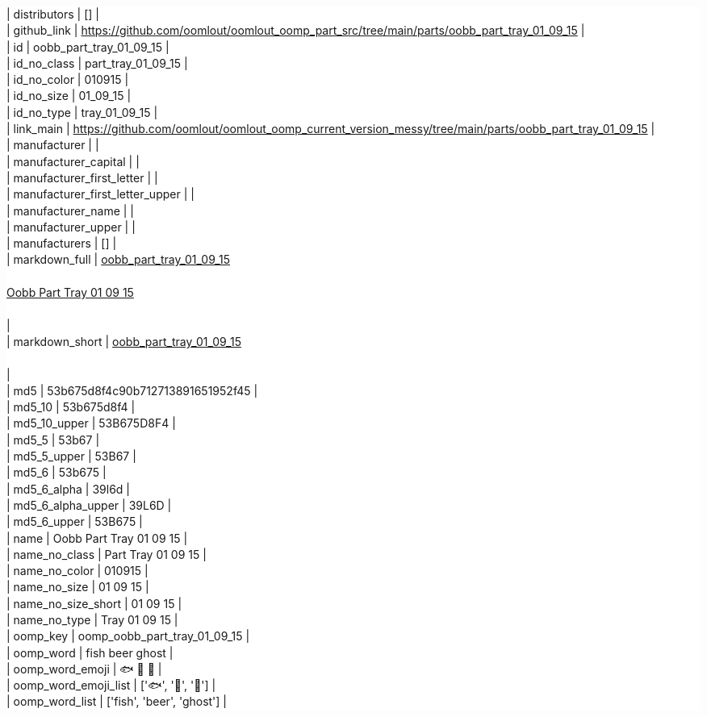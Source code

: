 | distributors | [] |  
| github_link | https://github.com/oomlout/oomlout_oomp_part_src/tree/main/parts/oobb_part_tray_01_09_15 |  
| id | oobb_part_tray_01_09_15 |  
| id_no_class | part_tray_01_09_15 |  
| id_no_color | 010915 |  
| id_no_size | 01_09_15 |  
| id_no_type | tray_01_09_15 |  
| link_main | https://github.com/oomlout/oomlout_oomp_current_version_messy/tree/main/parts/oobb_part_tray_01_09_15 |  
| manufacturer |  |  
| manufacturer_capital |  |  
| manufacturer_first_letter |  |  
| manufacturer_first_letter_upper |  |  
| manufacturer_name |  |  
| manufacturer_upper |  |  
| manufacturers | [] |  
| markdown_full | [oobb_part_tray_01_09_15](https://github.com/oomlout/oomlout_oomp_current_version_messy/tree/main/parts/oobb_part_tray_01_09_15)<br>[](https://github.com/oomlout/oomlout_oomp_current_version_messy/tree/main/parts/oobb_part_tray_01_09_15)<br>[Oobb Part Tray 01 09 15](https://github.com/oomlout/oomlout_oomp_current_version_messy/tree/main/parts/oobb_part_tray_01_09_15)<br><br> |  
| markdown_short | [oobb_part_tray_01_09_15](https://github.com/oomlout/oomlout_oomp_current_version_messy/tree/main/parts/oobb_part_tray_01_09_15)<br><br> |  
| md5 | 53b675d8f4c90b712713891651952f45 |  
| md5_10 | 53b675d8f4 |  
| md5_10_upper | 53B675D8F4 |  
| md5_5 | 53b67 |  
| md5_5_upper | 53B67 |  
| md5_6 | 53b675 |  
| md5_6_alpha | 39l6d |  
| md5_6_alpha_upper | 39L6D |  
| md5_6_upper | 53B675 |  
| name | Oobb Part Tray 01 09 15 |  
| name_no_class | Part Tray 01 09 15 |  
| name_no_color | 010915 |  
| name_no_size | 01 09 15 |  
| name_no_size_short | 01 09 15 |  
| name_no_type | Tray 01 09 15 |  
| oomp_key | oomp_oobb_part_tray_01_09_15 |  
| oomp_word | fish beer ghost |  
| oomp_word_emoji | :fish: :beer: :ghost: |  
| oomp_word_emoji_list | [':fish:', ':beer:', ':ghost:'] |  
| oomp_word_list | ['fish', 'beer', 'ghost'] |  